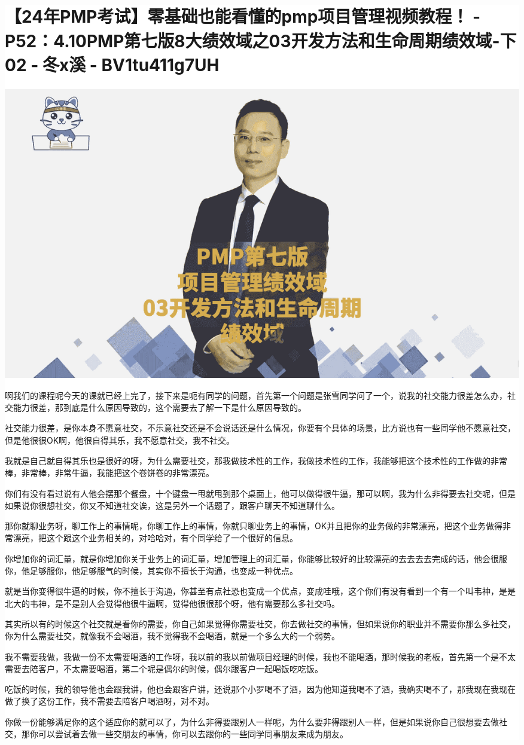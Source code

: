 # 【24年PMP考试】零基础也能看懂的pmp项目管理视频教程！ - P52：4.10PMP第七版8大绩效域之03开发方法和生命周期绩效域-下02 - 冬x溪 - BV1tu411g7UH

![](img/57e92c0c6e681d930594a2da5e93f34e_0.png)

啊我们的课程呢今天的课就已经上完了，接下来是呃有同学的问题，首先第一个问题是张雪同学问了一个，说我的社交能力很差怎么办，社交能力很差，那到底是什么原因导致的，这个需要去了解一下是什么原因导致的。

社交能力很差，是你本身不愿意社交，不乐意社交还是不会说话还是什么情况，你要有个具体的场景，比方说也有一些同学他不愿意社交，但是他很很OK啊，他很自得其乐，我不愿意社交，我不社交。

我就是自己就自得其乐也是很好的呀，为什么需要社交，那我做技术性的工作，我做技术性的工作，我能够把这个技术性的工作做的非常棒，非常棒，非常牛逼，我能把这个卷饼卷的非常漂亮。

你们有没有看过说有人他会摆那个餐盘，十个键盘一甩就甩到那个桌面上，他可以做得很牛逼，那可以啊，我为什么非得要去社交呢，但是如果说你很想社交，你又不知道社交诶，这是另外一个话题了，跟客户聊天不知道聊什么。

那你就聊业务呀，聊工作上的事情呢，你聊工作上的事情，你就只聊业务上的事情，OK并且把你的业务做的非常漂亮，把这个业务做得非常漂亮，把这个跟这个业务相关的，对哈哈对，有个同学给了一个很好的信息。

你增加你的词汇量，就是你增加你关于业务上的词汇量，增加管理上的词汇量，你能够比较好的比较漂亮的去去去去完成的话，他会很服你，他足够服你，他足够服气的时候，其实你不擅长于沟通，也变成一种优点。

就是当你变得很牛逼的时候，你不擅长于沟通，你甚至有点社恐也变成一个优点，变成哇哦，这个你们有没有看到一个有一个叫韦神，是是北大的韦神，是不是别人会觉得他很牛逼啊，觉得他很很那个呀，他有需要那么多社交吗。

其实所以有的时候这个社交就是看你的需要，你自己如果觉得你需要社交，你去做社交的事情，但如果说你的职业并不需要你那么多社交，你为什么需要社交，就像我不会喝酒，我不觉得我不会喝酒，就是一个多么大的一个弱势。

我不需要我做，我做一份不太需要喝酒的工作呀，我以前的我以前做项目经理的时候，我也不能喝酒，那时候我的老板，首先第一个是不太需要去陪客户，不太需要喝酒，第二个呢是偶尔的时候，偶尔跟客户一起喝饭吃吃饭。

吃饭的时候，我的领导他也会跟我讲，他也会跟客户讲，还说那个小罗喝不了酒，因为他知道我喝不了酒，我确实喝不了，那我现在我现在做了换了这份工作，我不需要去陪客户喝酒呀，对不对。

你做一份能够满足你的这个适应你的就可以了，为什么非得要跟别人一样呢，为什么要非得跟别人一样，但是如果说你自己很想要去做社交，那你可以尝试着去做一些交朋友的事情，你可以去跟你的一些同学同事朋友来成为朋友。
